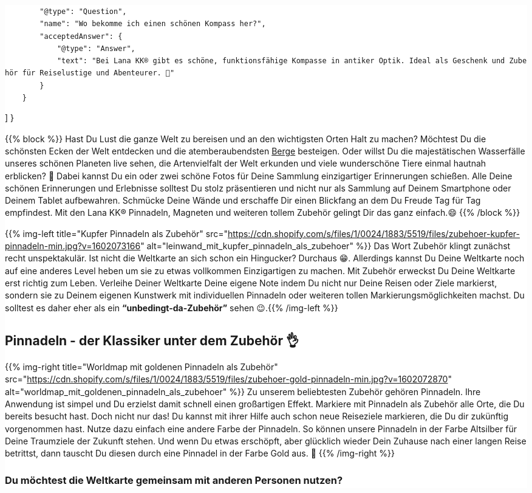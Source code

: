 			"@type": "Question",
			"name": "Wo bekomme ich einen schönen Kompass her?",
			"acceptedAnswer": {
				"@type": "Answer",
				"text": "Bei Lana KK® gibt es schöne, funktionsfähige Kompasse in antiker Optik. Ideal als Geschenk und Zubehör für Reiselustige und Abenteurer. 🤠"
			}
		}	
  ]
}
</script>

{{% block %}}
Hast Du Lust die ganze Welt zu bereisen und an den wichtigsten Orten Halt zu machen? Möchtest Du die schönsten Ecken der Welt entdecken und die atemberaubendsten [Berge](https://www.bergwelten.com/a/anders-als-gedacht-die-hoechsten-berge-der-welt) besteigen. Oder willst Du die majestätischen Wasserfälle unseres schönen Planeten live sehen, die Artenvielfalt der Welt erkunden und viele wunderschöne Tiere einmal hautnah erblicken? 🦋 Dabei kannst Du ein oder zwei schöne Fotos für Deine Sammlung einzigartiger Erinnerungen schießen. Alle Deine schönen Erinnerungen und Erlebnisse solltest Du stolz präsentieren und nicht nur als Sammlung auf Deinem Smartphone oder Deinem Tablet aufbewahren. Schmücke Deine Wände und erschaffe Dir einen Blickfang an dem Du Freude Tag für Tag empfindest. Mit den Lana KK®  Pinnadeln, Magneten und weiteren tollem Zubehör gelingt Dir das ganz einfach.😄 
{{% /block %}}

{{% img-left title="Kupfer Pinnadeln als Zubehör" src="https://cdn.shopify.com/s/files/1/0024/1883/5519/files/zubehoer-kupfer-pinnadeln-min.jpg?v=1602073166" alt="leinwand_mit_kupfer_pinnadeln_als_zubehoer" %}}
Das Wort Zubehör klingt zunächst recht unspektakulär. Ist nicht die Weltkarte an sich schon ein Hingucker? Durchaus 😁. Allerdings kannst Du Deine Weltkarte noch auf eine anderes Level heben um sie zu etwas vollkommen Einzigartigen zu machen.
Mit Zubehör erweckst Du Deine Weltkarte erst richtig zum Leben. Verleihe Deiner Weltkarte Deine eigene Note indem Du nicht nur Deine Reisen oder Ziele markierst, sondern sie zu Deinem eigenen Kunstwerk mit individuellen Pinnadeln oder weiteren tollen Markierungsmöglichkeiten machst. Du solltest es daher eher als ein **“unbedingt-da-Zubehör”** sehen 😉.{{% /img-left %}}

## Pinnadeln - der Klassiker unter dem Zubehör 👌

{{% img-right title="Worldmap mit goldenen Pinnadeln als Zubehör" src="https://cdn.shopify.com/s/files/1/0024/1883/5519/files/zubehoer-gold-pinnadeln-min.jpg?v=1602072870" alt="worldmap_mit_goldenen_pinnadeln_als_zubehoer" %}}
Zu unserem beliebtesten Zubehör gehören Pinnadeln. Ihre Anwendung ist simpel und Du erzielst damit schnell einen großartigen Effekt. Markiere mit Pinnadeln als Zubehör alle Orte, die Du bereits besucht hast. Doch nicht nur das! Du kannst mit ihrer Hilfe auch schon neue Reiseziele markieren, die Du dir zukünftig vorgenommen hast. Nutze dazu einfach eine andere Farbe der Pinnadeln. So können unsere Pinnadeln in der Farbe Altsilber für Deine Traumziele der Zukunft stehen. Und wenn Du etwas erschöpft, aber glücklich wieder Dein Zuhause nach einer langen Reise betrittst, dann tauscht Du diesen durch eine Pinnadel in der Farbe Gold aus. 🤩 
{{% /img-right %}}

### Du möchtest die Weltkarte gemeinsam mit anderen Personen nutzen?
